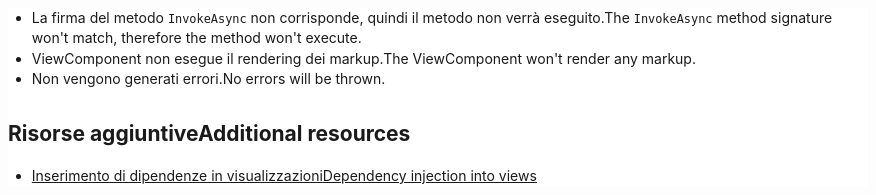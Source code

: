 * <span data-ttu-id="ac1f8-270">La firma del metodo `InvokeAsync` non corrisponde, quindi il metodo non verrà eseguito.</span><span class="sxs-lookup"><span data-stu-id="ac1f8-270">The `InvokeAsync` method signature won't match, therefore the method won't execute.</span></span>
* <span data-ttu-id="ac1f8-271">ViewComponent non esegue il rendering dei markup.</span><span class="sxs-lookup"><span data-stu-id="ac1f8-271">The ViewComponent won't render any markup.</span></span>
* <span data-ttu-id="ac1f8-272">Non vengono generati errori.</span><span class="sxs-lookup"><span data-stu-id="ac1f8-272">No errors will be thrown.</span></span>

## <a name="additional-resources"></a><span data-ttu-id="ac1f8-273">Risorse aggiuntive</span><span class="sxs-lookup"><span data-stu-id="ac1f8-273">Additional resources</span></span>

* [<span data-ttu-id="ac1f8-274">Inserimento di dipendenze in visualizzazioni</span><span class="sxs-lookup"><span data-stu-id="ac1f8-274">Dependency injection into views</span></span>](xref:mvc/views/dependency-injection)
